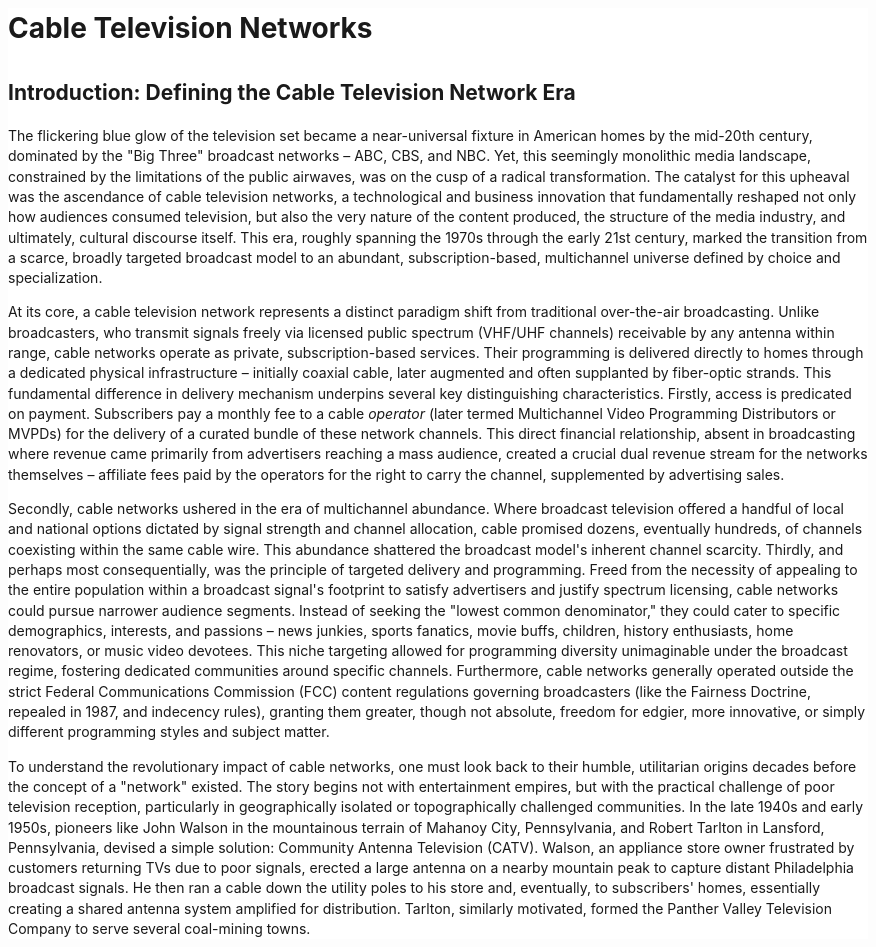 
# Cable Television Networks

## Introduction: Defining the Cable Television Network Era

The flickering blue glow of the television set became a near-universal fixture in American homes by the mid-20th century, dominated by the "Big Three" broadcast networks – ABC, CBS, and NBC. Yet, this seemingly monolithic media landscape, constrained by the limitations of the public airwaves, was on the cusp of a radical transformation. The catalyst for this upheaval was the ascendance of cable television networks, a technological and business innovation that fundamentally reshaped not only how audiences consumed television, but also the very nature of the content produced, the structure of the media industry, and ultimately, cultural discourse itself. This era, roughly spanning the 1970s through the early 21st century, marked the transition from a scarce, broadly targeted broadcast model to an abundant, subscription-based, multichannel universe defined by choice and specialization.

At its core, a cable television network represents a distinct paradigm shift from traditional over-the-air broadcasting. Unlike broadcasters, who transmit signals freely via licensed public spectrum (VHF/UHF channels) receivable by any antenna within range, cable networks operate as private, subscription-based services. Their programming is delivered directly to homes through a dedicated physical infrastructure – initially coaxial cable, later augmented and often supplanted by fiber-optic strands. This fundamental difference in delivery mechanism underpins several key distinguishing characteristics. Firstly, access is predicated on payment. Subscribers pay a monthly fee to a cable *operator* (later termed Multichannel Video Programming Distributors or MVPDs) for the delivery of a curated bundle of these network channels. This direct financial relationship, absent in broadcasting where revenue came primarily from advertisers reaching a mass audience, created a crucial dual revenue stream for the networks themselves – affiliate fees paid by the operators for the right to carry the channel, supplemented by advertising sales.

Secondly, cable networks ushered in the era of multichannel abundance. Where broadcast television offered a handful of local and national options dictated by signal strength and channel allocation, cable promised dozens, eventually hundreds, of channels coexisting within the same cable wire. This abundance shattered the broadcast model's inherent channel scarcity. Thirdly, and perhaps most consequentially, was the principle of targeted delivery and programming. Freed from the necessity of appealing to the entire population within a broadcast signal's footprint to satisfy advertisers and justify spectrum licensing, cable networks could pursue narrower audience segments. Instead of seeking the "lowest common denominator," they could cater to specific demographics, interests, and passions – news junkies, sports fanatics, movie buffs, children, history enthusiasts, home renovators, or music video devotees. This niche targeting allowed for programming diversity unimaginable under the broadcast regime, fostering dedicated communities around specific channels. Furthermore, cable networks generally operated outside the strict Federal Communications Commission (FCC) content regulations governing broadcasters (like the Fairness Doctrine, repealed in 1987, and indecency rules), granting them greater, though not absolute, freedom for edgier, more innovative, or simply different programming styles and subject matter.

To understand the revolutionary impact of cable networks, one must look back to their humble, utilitarian origins decades before the concept of a "network" existed. The story begins not with entertainment empires, but with the practical challenge of poor television reception, particularly in geographically isolated or topographically challenged communities. In the late 1940s and early 1950s, pioneers like John Walson in the mountainous terrain of Mahanoy City, Pennsylvania, and Robert Tarlton in Lansford, Pennsylvania, devised a simple solution: Community Antenna Television (CATV). Walson, an appliance store owner frustrated by customers returning TVs due to poor signals, erected a large antenna on a nearby mountain peak to capture distant Philadelphia broadcast signals. He then ran a cable down the utility poles to his store and, eventually, to subscribers' homes, essentially creating a shared antenna system amplified for distribution. Tarlton, similarly motivated, formed the Panther Valley Television Company to serve several coal-mining towns.
